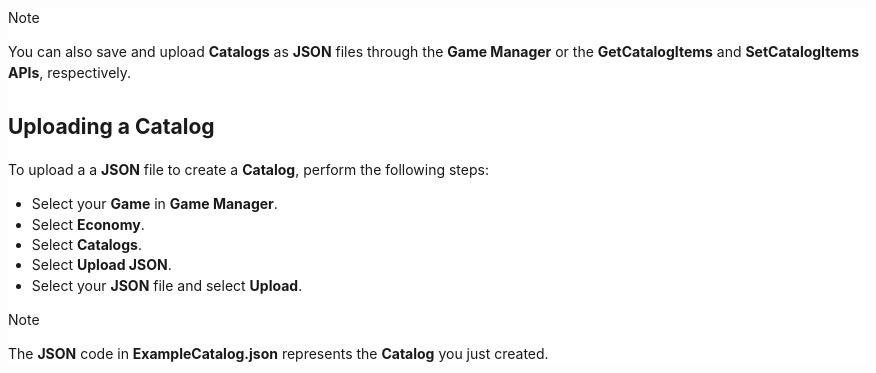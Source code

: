 > [!NOTE]
> You can also save and upload **Catalogs** as **JSON** files through the **Game Manager** or the **GetCatalogItems** and **SetCatalogItems APIs**, respectively.

## Uploading a Catalog

To upload a a **JSON** file to create a **Catalog**, perform the following steps:

- Select your **Game** in **Game Manager**.
- Select **Economy**.
- Select **Catalogs**.
- Select **Upload JSON**.
- Select your **JSON** file and select **Upload**.

> [!NOTE]
> The **JSON** code in **ExampleCatalog.json** represents the **Catalog** you just created.
